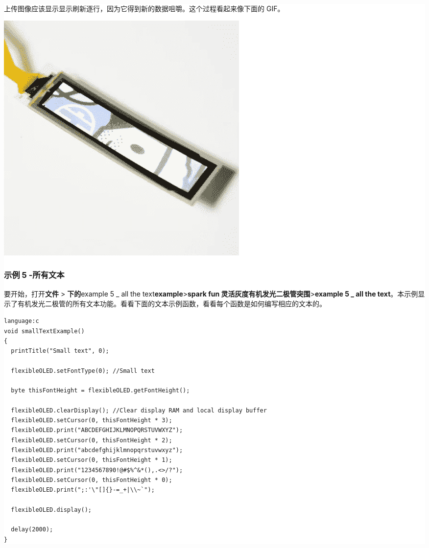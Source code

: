 上传图像应该显示显示刷新逐行，因为它得到新的数据咀嚼。这个过程看起来像下面的 GIF。

[![BMP Eater](img/78b4b478c629bc5c0dc7011ad640bde2.png)](https://cdn.sparkfun.com/assets/learn_tutorials/7/5/8/unnamed__2_.gif)

### 示例 5 -所有文本

要开始，打开**文件** > **下的**example 5 _ all the text**example**>**spark fun 灵活灰度有机发光二极管突围**>**example 5 _ all the text**。本示例显示了有机发光二极管的所有文本功能。看看下面的文本示例函数，看看每个函数是如何编写相应的文本的。

```
language:c
void smallTextExample()
{
  printTitle("Small text", 0);

  flexibleOLED.setFontType(0); //Small text

  byte thisFontHeight = flexibleOLED.getFontHeight();

  flexibleOLED.clearDisplay(); //Clear display RAM and local display buffer
  flexibleOLED.setCursor(0, thisFontHeight * 3);
  flexibleOLED.print("ABCDEFGHIJKLMNOPQRSTUVWXYZ");
  flexibleOLED.setCursor(0, thisFontHeight * 2);
  flexibleOLED.print("abcdefghijklmnopqrstuvwxyz");
  flexibleOLED.setCursor(0, thisFontHeight * 1);
  flexibleOLED.print("1234567890!@#$%^&*(),.<>/?");
  flexibleOLED.setCursor(0, thisFontHeight * 0);
  flexibleOLED.print(";:'\"[]{}-=_+|\\~`");

  flexibleOLED.display();

  delay(2000);
} 
```
